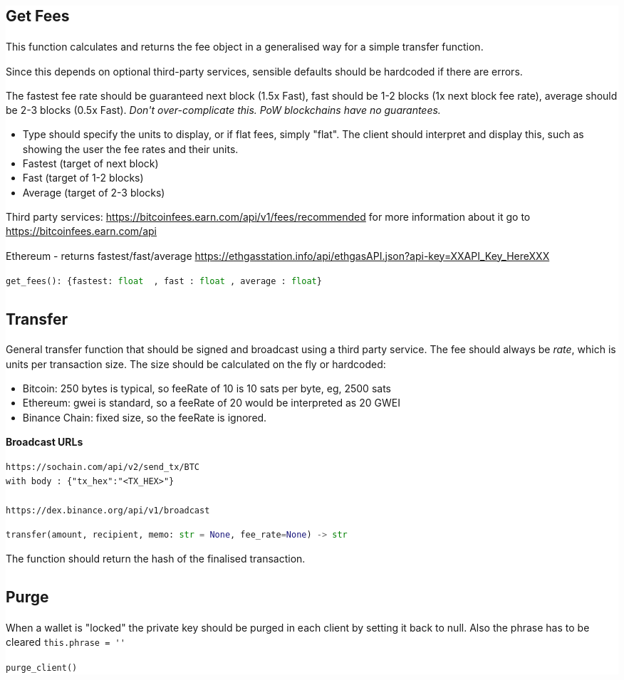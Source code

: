 ## Get Fees
This function calculates and returns the fee object in a generalised way for a simple transfer function. 

Since this depends on optional third-party services, sensible defaults should be hardcoded if there are errors.

The fastest fee rate should be guaranteed next block (1.5x Fast), fast should be 1-2 blocks (1x next block fee rate), average should be 2-3 blocks (0.5x Fast). 
*Don't over-complicate this. PoW blockchains have no guarantees.* 

* Type should specify the units to display, or if flat fees, simply "flat". The client should interpret and display this, such as showing the user the fee rates and their units.
* Fastest (target of next block)
* Fast (target of 1-2 blocks)
* Average (target of 2-3 blocks)

Third party services:
https://bitcoinfees.earn.com/api/v1/fees/recommended
for more information about it go to https://bitcoinfees.earn.com/api


Ethereum - returns fastest/fast/average
https://ethgasstation.info/api/ethgasAPI.json?api-key=XXAPI_Key_HereXXX


```python
get_fees(): {fastest: float  , fast : float , average : float}
```

## Transfer
General transfer function that should be signed and broadcast using a third party service. 
The fee should always be *rate*, which is units per transaction size. The size should be calculated on the fly or hardcoded:

* Bitcoin: 250 bytes is typical, so feeRate of 10 is 10 sats per byte, eg, 2500 sats 
* Ethereum: gwei is standard, so a feeRate of 20 would be interpreted as 20 GWEI 
* Binance Chain: fixed size, so the feeRate is ignored. 

**Broadcast URLs**
```
https://sochain.com/api/v2/send_tx/BTC
with body : {"tx_hex":"<TX_HEX>"}

https://dex.binance.org/api/v1/broadcast
```

```python
transfer(amount, recipient, memo: str = None, fee_rate=None) -> str
```
The function should return the hash of the finalised transaction.

## Purge
When a wallet is "locked" the private key should be purged in each client by setting it back to null. Also the phrase has to be cleared `this.phrase = ''` 

```python
purge_client()
```